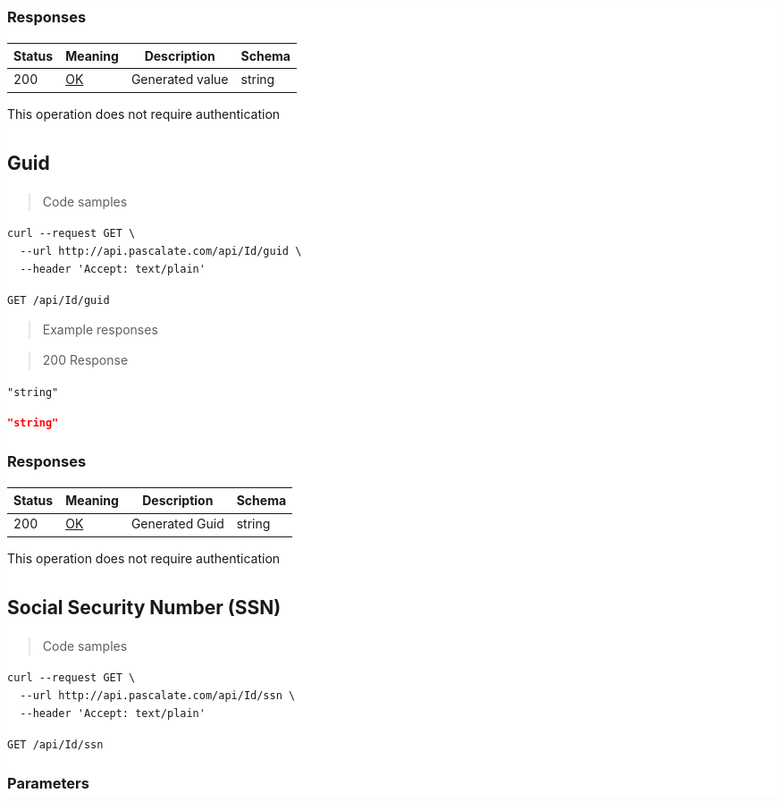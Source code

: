 <h3 id="alphanumeric-string-responses">Responses</h3>

|Status|Meaning|Description|Schema|
|---|---|---|---|
|200|[OK](https://tools.ietf.org/html/rfc7231#section-6.3.1)|Generated value|string|

<aside class="success">
This operation does not require authentication
</aside>

## Guid

> Code samples

```shell
curl --request GET \
  --url http://api.pascalate.com/api/Id/guid \
  --header 'Accept: text/plain'
```

`GET /api/Id/guid`

> Example responses

> 200 Response

```
"string"
```

```json
"string"
```

<h3 id="guid-responses">Responses</h3>

|Status|Meaning|Description|Schema|
|---|---|---|---|
|200|[OK](https://tools.ietf.org/html/rfc7231#section-6.3.1)|Generated Guid|string|

<aside class="success">
This operation does not require authentication
</aside>

## Social Security Number (SSN)

> Code samples

```shell
curl --request GET \
  --url http://api.pascalate.com/api/Id/ssn \
  --header 'Accept: text/plain'
```

`GET /api/Id/ssn`

<h3 id="social-security-number-(ssn)-parameters">Parameters</h3>
